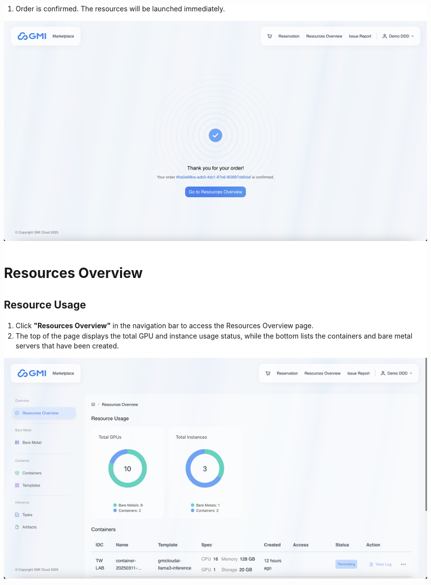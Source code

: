 1. Order is confirmed. The resources will be launched immediately.

![image-20250312-163114.png](./attachments/image-20250312-163114.png)

# Resources Overview

## Resource Usage

1. Click **"Resources Overview"** in the navigation bar to access the Resources Overview page.
2. The top of the page displays the total GPU and instance usage status, while the bottom lists the containers and bare metal servers that have been created.

![image-20250312-023902.png](./attachments/image-20250312-023902.png)
